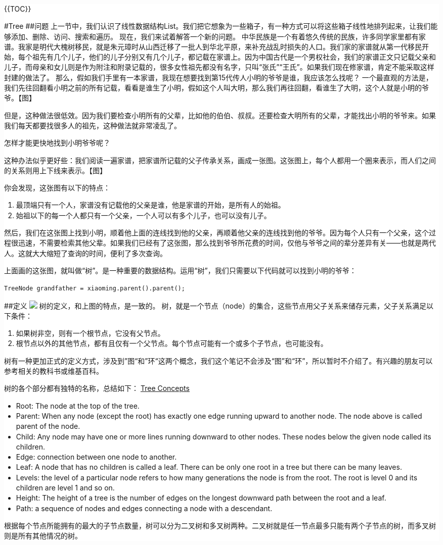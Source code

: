 {{TOC}}

#Tree
##问题
上一节中，我们认识了线性数据结构List。我们把它想象为一些箱子，有一种方式可以将这些箱子线性地排列起来，让我们能够添加、删除、访问、搜索和遍历。
现在，我们来试着解答一个新的问题。
中华民族是一个有着悠久传统的民族，许多同学家里都有家谱。我家是明代大槐树移民，就是朱元璋时从山西迁移了一批人到华北平原，来补充战乱时损失的人口。我们家的家谱就从第一代移民开始，每个祖先有几个儿子，他们的儿子分别又有几个儿子，都记载在家谱上。因为中国古代是一个男权社会，我们的家谱正文只记载父亲和儿子，而母亲和女儿则是作为附注和附录记载的，很多女性祖先都没有名字，只叫“张氏”“王氏”。如果我们现在修家谱，肯定不能采取这样封建的做法了。
那么，假如我们手里有一本家谱，我现在想要找到第15代传人小明的爷爷是谁，我应该怎么找呢？
一个最直观的方法是，我们先往回翻看小明之前的所有记载，看看是谁生了小明，假如这个人叫大明，那么我们再往回翻，看谁生了大明，这个人就是小明的爷爷。【图】

但是，这种做法很低效。因为我们要检查小明所有的父辈，比如他的伯伯、叔叔。还要检查大明所有的父辈，才能找出小明的爷爷来。如果我们每天都要找很多人的祖先，这种做法就非常凌乱了。

怎样才能更快地找到小明爷爷呢？

这种办法似乎更好些：我们阅读一遍家谱，把家谱所记载的父子传承关系，画成一张图。这张图上，每个人都用一个圈来表示，而人们之间的关系则用上下线来表示。【图】

你会发现，这张图有以下的特点：
1. 最顶端只有一个人，家谱没有记载他的父亲是谁，他是家谱的开始，是所有人的始祖。
2. 始祖以下的每一个人都只有一个父亲，一个人可以有多个儿子，也可以没有儿子。

然后，我们在这张图上找到小明，顺着他上面的连线找到他的父亲，再顺着他父亲的连线找到他的爷爷。因为每个人只有一个父亲，这个过程很迅速，不需要检索其他父辈。如果我们已经有了这张图，那么找到爷爷所花费的时间，仅他与爷爷之间的辈分差异有关——也就是两代人。这就大大缩短了查询的时间，便利了多次查询。

上面画的这张图，就叫做“树”。是一种重要的数据结构。运用“树”，我们只需要以下代码就可以找到小明的爷爷：

	TreeNode grandfather = xiaoming.parent().parent();

##定义
![](http://typeocaml.com/content/images/2014/11/edge-1.jpg#small)
树的定义，和上图的特点，是一致的。
树，就是一个节点（node）的集合，这些节点用父子关系来储存元素，父子关系满足以下条件：
1. 如果树非空，则有一个根节点，它没有父节点。
2. 根节点以外的其他节点，都有且仅有一个父节点。每个节点可能有一个或多个子节点，也可能没有。

树有一种更加正式的定义方式，涉及到”图“和”环“这两个概念，我们这个笔记不会涉及“图”和“环”，所以暂时不介绍了。有兴趣的朋友可以参考相关的教科书或维基百科。

树的各个部分都有独特的名称，总结如下：
[Tree Concepts](http://typeocaml.com/2014/11/26/height-depth-and-level-of-a-tree/)
- Root: The node at the top of the tree.  
- Parent: When any node (except the root) has exactly one edge running upward to another node. The node above is called parent of the node.  
- Child: Any node may have one or more lines running downward to other nodes. These nodes below the given node called its children.  
- Edge: connection between one node to another.
- Leaf: A node that has no children is called a leaf. There can be only one root in a tree but there can be many leaves. 
- Levels: the level of a particular node refers to how many generations the node is from the root. The root is level 0 and its children are level 1 and so on.  
- Height: The height of a tree is the number of edges on the longest downward path between the root and a leaf.
- Path: a sequence of nodes and edges connecting a node with a descendant.

根据每个节点所能拥有的最大的子节点数量，树可以分为二叉树和多叉树两种。二叉树就是任一节点最多只能有两个子节点的树，而多叉树则是所有其他情况的树。

